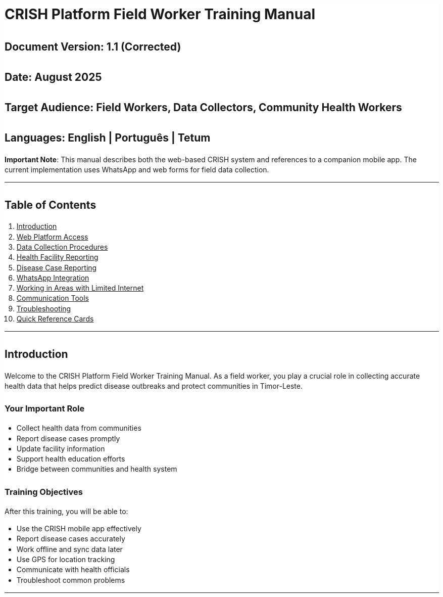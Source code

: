 # CRISH Platform Field Worker Training Manual

## Document Version: 1.1 (Corrected)
## Date: August 2025
## Target Audience: Field Workers, Data Collectors, Community Health Workers
## Languages: English | Português | Tetum

**Important Note**: This manual describes both the web-based CRISH system and references to a companion mobile app. The current implementation uses WhatsApp and web forms for field data collection.

---

## Table of Contents
1. [Introduction](#introduction)
2. [Web Platform Access](#web-platform-access)
3. [Data Collection Procedures](#data-collection-procedures)
4. [Health Facility Reporting](#health-facility-reporting)
5. [Disease Case Reporting](#disease-case-reporting)
6. [WhatsApp Integration](#whatsapp-integration)
7. [Working in Areas with Limited Internet](#working-in-areas-with-limited-internet)
8. [Communication Tools](#communication-tools)
9. [Troubleshooting](#troubleshooting)
10. [Quick Reference Cards](#quick-reference-cards)

---

## Introduction

Welcome to the CRISH Platform Field Worker Training Manual. As a field worker, you play a crucial role in collecting accurate health data that helps predict disease outbreaks and protect communities in Timor-Leste.

### Your Important Role
- Collect health data from communities
- Report disease cases promptly
- Update facility information
- Support health education efforts
- Bridge between communities and health system

### Training Objectives
After this training, you will be able to:
- Use the CRISH mobile app effectively
- Report disease cases accurately
- Work offline and sync data later
- Use GPS for location tracking
- Communicate with health officials
- Troubleshoot common problems

---
